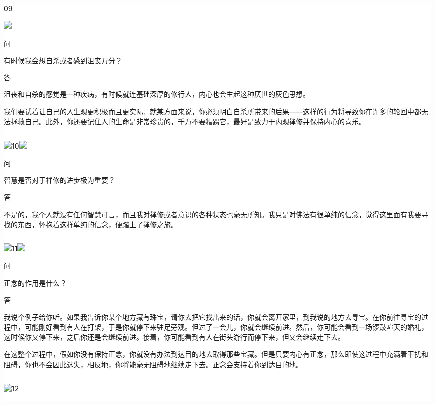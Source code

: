 09

![](./img/right.webp)

</section>
问

有时候我会想自杀或者感到沮丧万分？

答

沮丧和自杀的感觉是一种疾病，有时候就连基础深厚的修行人，内心也会生起这种厌世的灰色思想。

我们要试着让自己的人生观更积极而且更实际，就某方面来说，你必须明白自杀所带来的后果——这样的行为将导致你在许多的轮回中都无法拯救自己。此外，你还要记住人的生命是非常珍贵的，千万不要糟蹋它，最好是致力于内观禅修并保持内心的喜乐。

<section style="display:flex;align-items:center">

![](./img/left.webp)

10

![](./img/right.webp)

</section>
问

智慧是否对于禅修的进步极为重要？

答

不是的，我个人就没有任何智慧可言，而且我对禅修或者意识的各种状态也毫无所知。我只是对佛法有很单纯的信念，觉得这里面有我要寻找的东西，怀抱着这样单纯的信念，便踏上了禅修之旅。

<section style="display:flex;align-items:center">

![](./img/left.webp)

11

![](./img/right.webp)

</section>
问

正念的作用是什么？

答

我说个例子给你听。如果我告诉你某个地方藏有珠宝，请你去把它找出来的话，你就会离开家里，到我说的地方去寻宝。在你前往寻宝的过程中，可能刚好看到有人在打架，于是你就停下来驻足旁观。但过了一会儿，你就会继续前进。然后，你可能会看到一场锣鼓喧天的婚礼，这时候你又停下来，之后你还是会继续前进。接着，你可能看到有人在街头游行而停下来，但又会继续走下去。

在这整个过程中，假如你没有保持正念，你就没有办法到达目的地去取得那些宝藏。但是只要内心有正念，那么即使这过程中充满着干扰和阻碍，你也不会因此迷失，相反地，你将能毫无阻碍地继续走下去。正念会支持着你到达目的地。

<section style="display:flex;align-items:center">

![](./img/left.webp)

12
